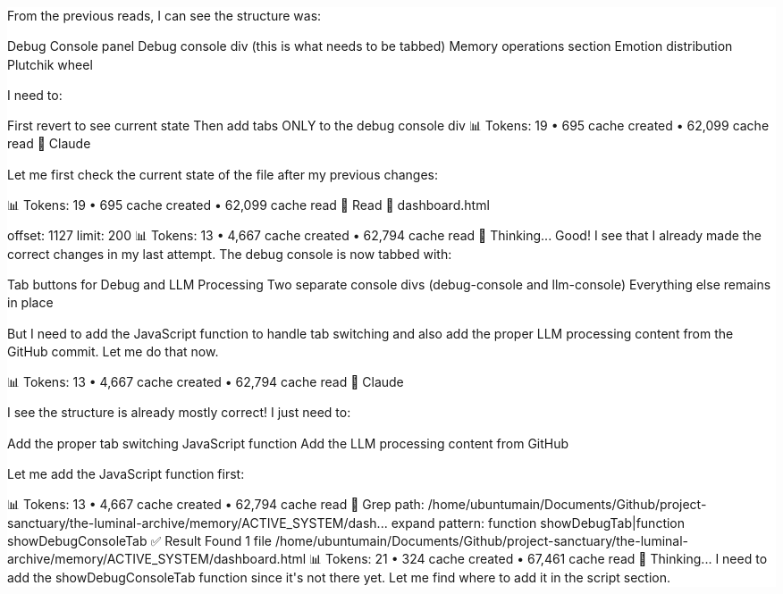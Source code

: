 
From the previous reads, I can see the structure was:

Debug Console panel
Debug console div (this is what needs to be tabbed)
Memory operations section
Emotion distribution
Plutchik wheel

I need to:

First revert to see current state
Then add tabs ONLY to the debug console div
📊 Tokens: 19 • 695 cache created • 62,099 cache read
🤖
Claude

Let me first check the current state of the file after my previous changes:

📊 Tokens: 19 • 695 cache created • 62,099 cache read
🔧
Read
📄
dashboard.html

offset: 1127
limit: 200
📊 Tokens: 13 • 4,667 cache created • 62,794 cache read
💭 Thinking...
Good! I see that I already made the correct changes in my last attempt. The debug console is now tabbed with:

Tab buttons for Debug and LLM Processing
Two separate console divs (debug-console and llm-console)
Everything else remains in place

But I need to add the JavaScript function to handle tab switching and also add the proper LLM processing content from the GitHub commit. Let me do that now.

📊 Tokens: 13 • 4,667 cache created • 62,794 cache read
🤖
Claude

I see the structure is already mostly correct! I just need to:

Add the proper tab switching JavaScript function
Add the LLM processing content from GitHub

Let me add the JavaScript function first:

📊 Tokens: 13 • 4,667 cache created • 62,794 cache read
🔧
Grep
path: /home/ubuntumain/Documents/Github/project-sanctuary/the-luminal-archive/memory/ACTIVE_SYSTEM/dash... expand
pattern: function showDebugTab|function showDebugConsoleTab
✅
Result
Found 1 file
/home/ubuntumain/Documents/Github/project-sanctuary/the-luminal-archive/memory/ACTIVE_SYSTEM/dashboard.html
📊 Tokens: 21 • 324 cache created • 67,461 cache read
💭 Thinking...
I need to add the showDebugConsoleTab function since it's not there yet. Let me find where to add it in the script section.
